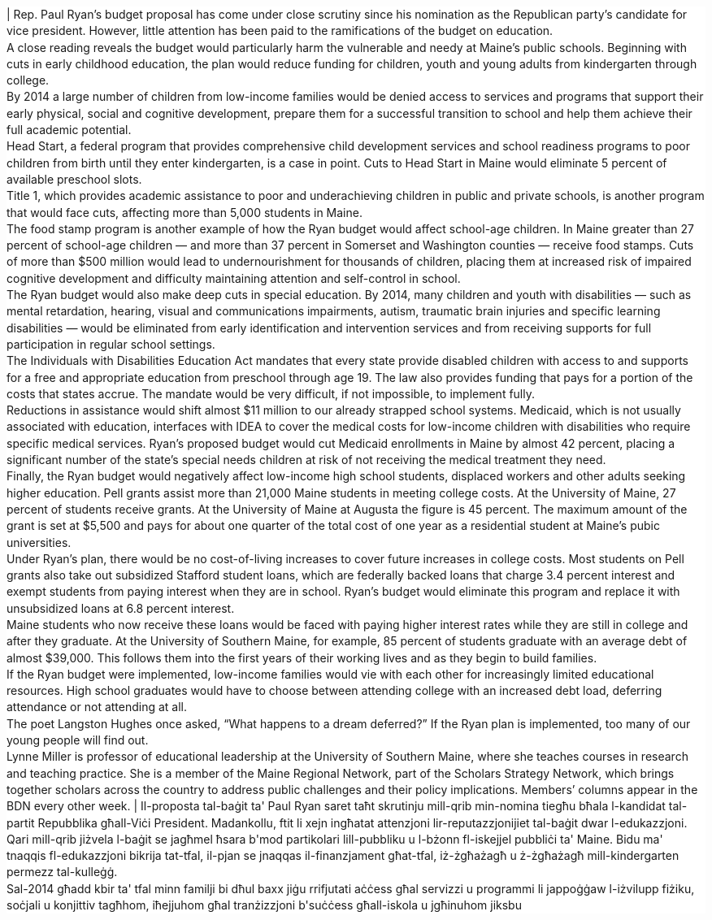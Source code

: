 | Rep. Paul Ryan’s budget proposal has come under close scrutiny since his nomination as the Republican party’s candidate for vice president. However, little attention has been paid to the ramifications of the budget on education.<br/>A close reading reveals the budget would particularly harm the vulnerable and needy at Maine’s public schools. Beginning with cuts in early childhood education, the plan would reduce funding for children, youth and young adults from kindergarten through college.<br/>By 2014 a large number of children from low-income families would be denied access to services and programs that support their early physical, social and cognitive development, prepare them for a successful transition to school and help them achieve their full academic potential.<br/>Head Start, a federal program that provides comprehensive child development services and school readiness programs to poor children from birth until they enter kindergarten, is a case in point. Cuts to Head Start in Maine would eliminate 5 percent of available preschool slots.<br/>Title 1, which provides academic assistance to poor and underachieving children in public and private schools, is another program that would face cuts, affecting more than 5,000 students in Maine.<br/>The food stamp program is another example of how the Ryan budget would affect school-age children. In Maine greater than 27 percent of school-age children — and more than 37 percent in Somerset and Washington counties — receive food stamps. Cuts of more than $500 million would lead to undernourishment for thousands of children, placing them at increased risk of impaired cognitive development and difficulty maintaining attention and self-control in school.<br/>The Ryan budget would also make deep cuts in special education. By 2014, many children and youth with disabilities — such as mental retardation, hearing, visual and communications impairments, autism, traumatic brain injuries and specific learning disabilities — would be eliminated from early identification and intervention services and from receiving supports for full participation in regular school settings.<br/>The Individuals with Disabilities Education Act mandates that every state provide disabled children with access to and supports for a free and appropriate education from preschool through age 19. The law also provides funding that pays for a portion of the costs that states accrue. The mandate would be very difficult, if not impossible, to implement fully.<br/>Reductions in assistance would shift almost $11 million to our already strapped school systems. Medicaid, which is not usually associated with education, interfaces with IDEA to cover the medical costs for low-income children with disabilities who require specific medical services. Ryan’s proposed budget would cut Medicaid enrollments in Maine by almost 42 percent, placing a significant number of the state’s special needs children at risk of not receiving the medical treatment they need.<br/>Finally, the Ryan budget would negatively affect low-income high school students, displaced workers and other adults seeking higher education. Pell grants assist more than 21,000 Maine students in meeting college costs. At the University of Maine, 27 percent of students receive grants. At the University of Maine at Augusta the figure is 45 percent. The maximum amount of the grant is set at $5,500 and pays for about one quarter of the total cost of one year as a residential student at Maine’s pubic universities.<br/>Under Ryan’s plan, there would be no cost-of-living increases to cover future increases in college costs. Most students on Pell grants also take out subsidized Stafford student loans, which are federally backed loans that charge 3.4 percent interest and exempt students from paying interest when they are in school. Ryan’s budget would eliminate this program and replace it with unsubsidized loans at 6.8 percent interest.<br/>Maine students who now receive these loans would be faced with paying higher interest rates while they are still in college and after they graduate. At the University of Southern Maine, for example, 85 percent of students graduate with an average debt of almost $39,000. This follows them into the first years of their working lives and as they begin to build families.<br/>If the Ryan budget were implemented, low-income families would vie with each other for increasingly limited educational resources. High school graduates would have to choose between attending college with an increased debt load, deferring attendance or not attending at all.<br/>The poet Langston Hughes once asked, “What happens to a dream deferred?” If the Ryan plan is implemented, too many of our young people will find out.<br/>Lynne Miller is professor of educational leadership at the University of Southern Maine, where she teaches courses in research and teaching practice. She is a member of the Maine Regional Network, part of the Scholars Strategy Network, which brings together scholars across the country to address public challenges and their policy implications. Members’ columns appear in the BDN every other week. | Il-proposta tal-baġit ta' Paul Ryan saret taħt skrutinju mill-qrib min-nomina tiegħu bħala l-kandidat tal-partit Repubblika għall-Viċi President. Madankollu, ftit li xejn ingħatat attenzjoni lir-reputazzjonijiet tal-baġit dwar l-edukazzjoni.<br/>Qari mill-qrib jiżvela l-baġit se jagħmel ħsara b'mod partikolari lill-pubbliku u l-bżonn fl-iskejjel pubbliċi ta' Maine. Bidu ma' tnaqqis fl-edukazzjoni bikrija tat-tfal, il-pjan se jnaqqas il-finanzjament għat-tfal, iż-żgħażagħ u ż-żgħażagħ mill-kindergarten permezz tal-kulleġġ.<br/>Sal-2014 għadd kbir ta' tfal minn familji bi dħul baxx jiġu rrifjutati aċċess għal servizzi u programmi li jappoġġaw l-iżvilupp fiżiku, soċjali u konjittiv tagħhom, iħejjuhom għal tranżizzjoni b'suċċess għall-iskola u jgħinuhom jiksbu